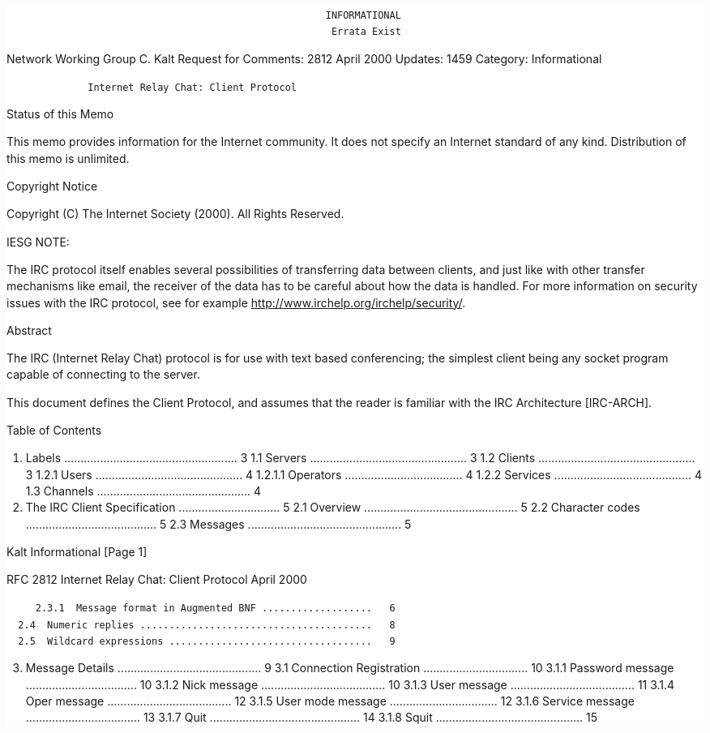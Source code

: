                                                            INFORMATIONAL
                                                            Errata Exist

Network Working Group                                            C. Kalt
Request for Comments: 2812                                    April 2000
Updates: 1459
Category: Informational


                  Internet Relay Chat: Client Protocol

Status of this Memo

   This memo provides information for the Internet community.  It does
   not specify an Internet standard of any kind.  Distribution of this
   memo is unlimited.

Copyright Notice

   Copyright (C) The Internet Society (2000).  All Rights Reserved.

IESG NOTE:

   The IRC protocol itself enables several possibilities of transferring
   data between clients, and just like with other transfer mechanisms
   like email, the receiver of the data has to be careful about how the
   data is handled. For more information on security issues with the IRC
   protocol, see for example http://www.irchelp.org/irchelp/security/.

Abstract

   The IRC (Internet Relay Chat) protocol is for use with text based
   conferencing; the simplest client being any socket program capable of
   connecting to the server.

   This document defines the Client Protocol, and assumes that the
   reader is familiar with the IRC Architecture [IRC-ARCH].

Table of Contents

   1.  Labels .....................................................   3
      1.1  Servers ................................................   3
      1.2  Clients ................................................   3
         1.2.1  Users .............................................   4
            1.2.1.1  Operators ....................................   4
         1.2.2  Services ..........................................   4
      1.3  Channels ...............................................   4
   2.  The IRC Client Specification ...............................   5
      2.1  Overview ...............................................   5
      2.2  Character codes ........................................   5
      2.3  Messages ...............................................   5



Kalt                         Informational                      [Page 1]


RFC 2812          Internet Relay Chat: Client Protocol        April 2000


         2.3.1  Message format in Augmented BNF ...................   6
      2.4  Numeric replies ........................................   8
      2.5  Wildcard expressions ...................................   9
   3.  Message Details ............................................   9
      3.1  Connection Registration ................................  10
         3.1.1  Password message ..................................  10
         3.1.2  Nick message ......................................  10
         3.1.3  User message ......................................  11
         3.1.4  Oper message ......................................  12
         3.1.5  User mode message .................................  12
         3.1.6  Service message ...................................  13
         3.1.7  Quit ..............................................  14
         3.1.8  Squit .............................................  15